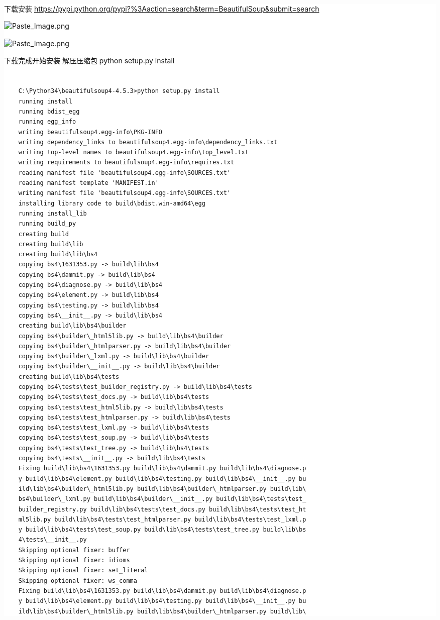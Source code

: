 下载安装
https://pypi.python.org/pypi?%3Aaction=search&term=BeautifulSoup&submit=search

![Paste_Image.png](http://upload-images.jianshu.io/upload_images/2787821-59dea4a6b85006da.png?imageMogr2/auto-orient/strip%7CimageView2/2/w/1240)


![Paste_Image.png](http://upload-images.jianshu.io/upload_images/2787821-81d941f7e1d23073.png?imageMogr2/auto-orient/strip%7CimageView2/2/w/1240)

下载完成开始安装
解压压缩包
python setup.py install
# 
		
		C:\Python34\beautifulsoup4-4.5.3>python setup.py install
		running install
		running bdist_egg
		running egg_info
		writing beautifulsoup4.egg-info\PKG-INFO
		writing dependency_links to beautifulsoup4.egg-info\dependency_links.txt
		writing top-level names to beautifulsoup4.egg-info\top_level.txt
		writing requirements to beautifulsoup4.egg-info\requires.txt
		reading manifest file 'beautifulsoup4.egg-info\SOURCES.txt'
		reading manifest template 'MANIFEST.in'
		writing manifest file 'beautifulsoup4.egg-info\SOURCES.txt'
		installing library code to build\bdist.win-amd64\egg
		running install_lib
		running build_py
		creating build
		creating build\lib
		creating build\lib\bs4
		copying bs4\1631353.py -> build\lib\bs4
		copying bs4\dammit.py -> build\lib\bs4
		copying bs4\diagnose.py -> build\lib\bs4
		copying bs4\element.py -> build\lib\bs4
		copying bs4\testing.py -> build\lib\bs4
		copying bs4\__init__.py -> build\lib\bs4
		creating build\lib\bs4\builder
		copying bs4\builder\_html5lib.py -> build\lib\bs4\builder
		copying bs4\builder\_htmlparser.py -> build\lib\bs4\builder
		copying bs4\builder\_lxml.py -> build\lib\bs4\builder
		copying bs4\builder\__init__.py -> build\lib\bs4\builder
		creating build\lib\bs4\tests
		copying bs4\tests\test_builder_registry.py -> build\lib\bs4\tests
		copying bs4\tests\test_docs.py -> build\lib\bs4\tests
		copying bs4\tests\test_html5lib.py -> build\lib\bs4\tests
		copying bs4\tests\test_htmlparser.py -> build\lib\bs4\tests
		copying bs4\tests\test_lxml.py -> build\lib\bs4\tests
		copying bs4\tests\test_soup.py -> build\lib\bs4\tests
		copying bs4\tests\test_tree.py -> build\lib\bs4\tests
		copying bs4\tests\__init__.py -> build\lib\bs4\tests
		Fixing build\lib\bs4\1631353.py build\lib\bs4\dammit.py build\lib\bs4\diagnose.p
		y build\lib\bs4\element.py build\lib\bs4\testing.py build\lib\bs4\__init__.py bu
		ild\lib\bs4\builder\_html5lib.py build\lib\bs4\builder\_htmlparser.py build\lib\
		bs4\builder\_lxml.py build\lib\bs4\builder\__init__.py build\lib\bs4\tests\test_
		builder_registry.py build\lib\bs4\tests\test_docs.py build\lib\bs4\tests\test_ht
		ml5lib.py build\lib\bs4\tests\test_htmlparser.py build\lib\bs4\tests\test_lxml.p
		y build\lib\bs4\tests\test_soup.py build\lib\bs4\tests\test_tree.py build\lib\bs
		4\tests\__init__.py
		Skipping optional fixer: buffer
		Skipping optional fixer: idioms
		Skipping optional fixer: set_literal
		Skipping optional fixer: ws_comma
		Fixing build\lib\bs4\1631353.py build\lib\bs4\dammit.py build\lib\bs4\diagnose.p
		y build\lib\bs4\element.py build\lib\bs4\testing.py build\lib\bs4\__init__.py bu
		ild\lib\bs4\builder\_html5lib.py build\lib\bs4\builder\_htmlparser.py build\lib\
